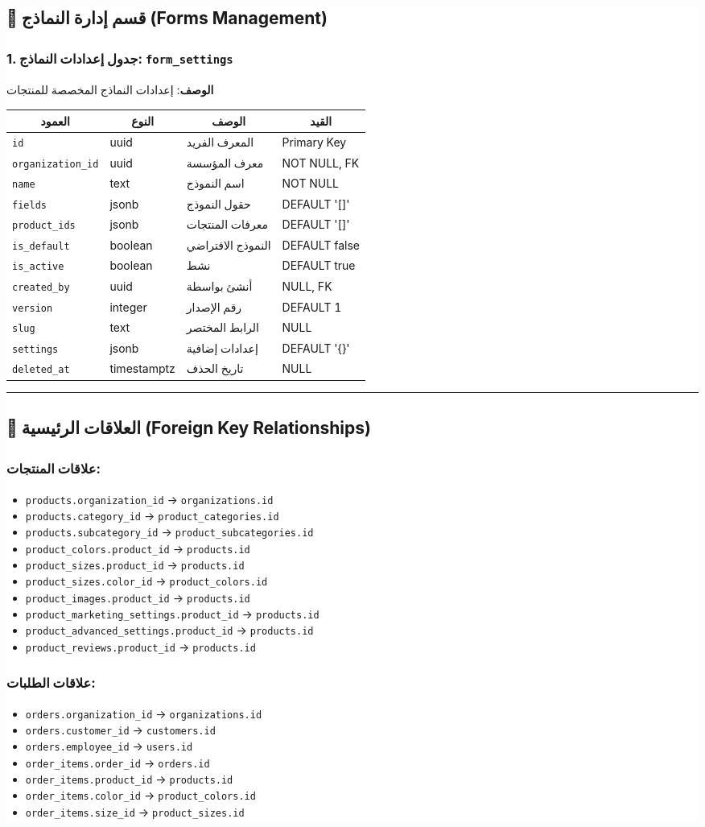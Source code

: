 
## 📝 قسم إدارة النماذج (Forms Management)

### 1. جدول إعدادات النماذج: `form_settings`
**الوصف**: إعدادات النماذج المخصصة للمنتجات

| العمود | النوع | الوصف | القيد |
|--------|-------|--------|-------|
| `id` | uuid | المعرف الفريد | Primary Key |
| `organization_id` | uuid | معرف المؤسسة | NOT NULL, FK |
| `name` | text | اسم النموذج | NOT NULL |
| `fields` | jsonb | حقول النموذج | DEFAULT '[]' |
| `product_ids` | jsonb | معرفات المنتجات | DEFAULT '[]' |
| `is_default` | boolean | النموذج الافتراضي | DEFAULT false |
| `is_active` | boolean | نشط | DEFAULT true |
| `created_by` | uuid | أنشئ بواسطة | NULL, FK |
| `version` | integer | رقم الإصدار | DEFAULT 1 |
| `slug` | text | الرابط المختصر | NULL |
| `settings` | jsonb | إعدادات إضافية | DEFAULT '{}' |
| `deleted_at` | timestamptz | تاريخ الحذف | NULL |

---

## 🔗 العلاقات الرئيسية (Foreign Key Relationships)

### علاقات المنتجات:
- `products.organization_id` → `organizations.id`
- `products.category_id` → `product_categories.id`
- `products.subcategory_id` → `product_subcategories.id`
- `product_colors.product_id` → `products.id`
- `product_sizes.product_id` → `products.id`
- `product_sizes.color_id` → `product_colors.id`
- `product_images.product_id` → `products.id`
- `product_marketing_settings.product_id` → `products.id`
- `product_advanced_settings.product_id` → `products.id`
- `product_reviews.product_id` → `products.id`

### علاقات الطلبات:
- `orders.organization_id` → `organizations.id`
- `orders.customer_id` → `customers.id`
- `orders.employee_id` → `users.id`
- `order_items.order_id` → `orders.id`
- `order_items.product_id` → `products.id`
- `order_items.color_id` → `product_colors.id`
- `order_items.size_id` → `product_sizes.id`
